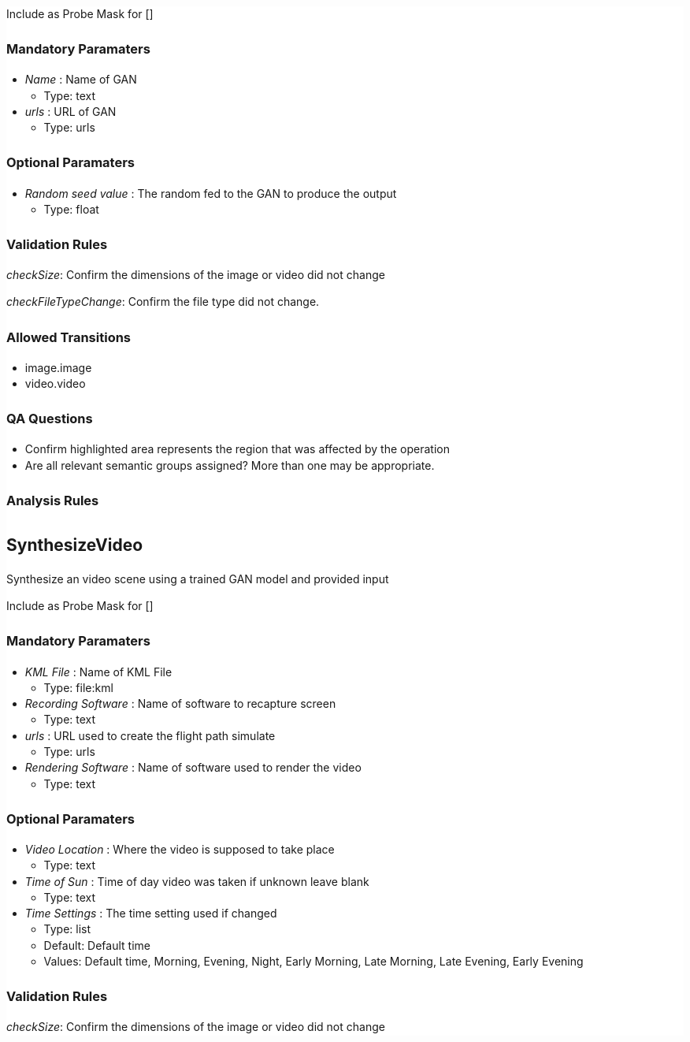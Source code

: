 Include as Probe Mask for []
### Mandatory Paramaters
+ *Name* : Name of GAN
   - Type: text
+ *urls* : URL of GAN
   - Type: urls
### Optional Paramaters
+ *Random seed value* : The random fed to the GAN to produce the output
   - Type: float
### Validation Rules
*checkSize*: Confirm the dimensions of the image or video did not change

*checkFileTypeChange*: Confirm the file type did not change.

### Allowed Transitions
+ image.image
+ video.video
### QA Questions
+ Confirm highlighted area represents the region that was affected by the operation
+ Are all relevant semantic groups assigned? More than one may be appropriate.
### Analysis Rules
## SynthesizeVideo
Synthesize an video scene using a trained GAN model and provided input

Include as Probe Mask for []
### Mandatory Paramaters
+ *KML File* : Name of KML File
   - Type: file:kml
+ *Recording Software* : Name of software to recapture screen
   - Type: text
+ *urls* : URL used to create the flight path simulate
   - Type: urls
+ *Rendering Software* : Name of software used to render the video
   - Type: text
### Optional Paramaters
+ *Video Location* : Where the video is supposed to take place
   - Type: text
+ *Time of Sun* : Time of day video was taken if unknown leave blank
   - Type: text
+ *Time Settings* : The time setting used if changed
   - Type: list
    - Default: Default time
    - Values: Default time, Morning, Evening, Night, Early Morning, Late Morning, Late Evening, Early Evening
### Validation Rules
*checkSize*: Confirm the dimensions of the image or video did not change
